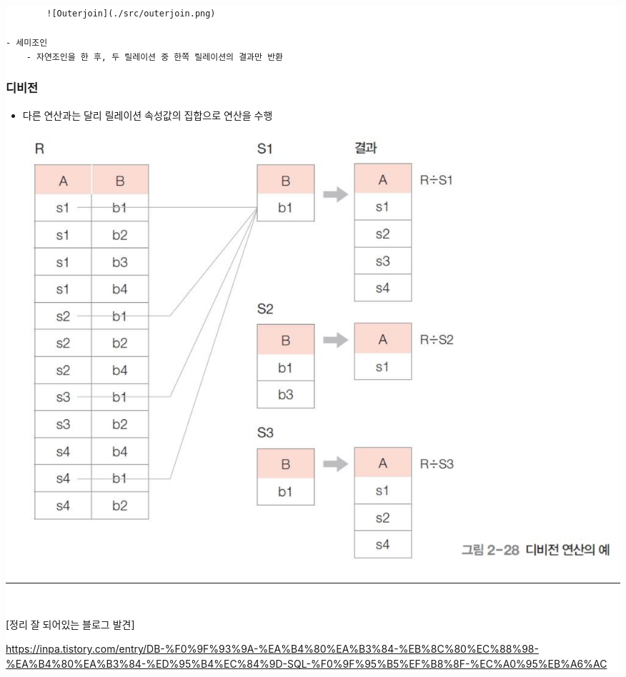             ![Outerjoin](./src/outerjoin.png)

    - 세미조인
        - 자연조인을 한 후, 두 릴레이션 중 한쪽 릴레이션의 결과만 반환

### 디비전
- 다른 연산과는 달리 릴레이션 속성값의 집합으로 연산을 수행

    ![Division](./src/divison.png)


---
<br>

 [정리 잘 되어있는 블로그 발견] 
 
 
 https://inpa.tistory.com/entry/DB-%F0%9F%93%9A-%EA%B4%80%EA%B3%84-%EB%8C%80%EC%88%98-%EA%B4%80%EA%B3%84-%ED%95%B4%EC%84%9D-SQL-%F0%9F%95%B5%EF%B8%8F-%EC%A0%95%EB%A6%AC

